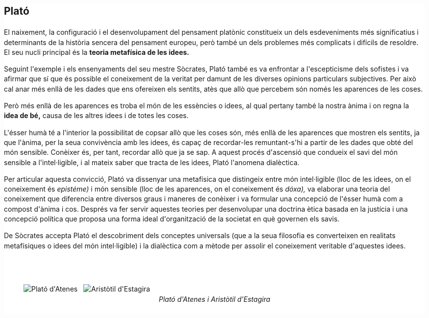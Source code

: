 ## Plató

El naixement, la configuració i el desenvolupament del pensament platònic constitueix un dels esdeveniments més significatius i determinants de la història sencera del pensament europeu, però també un dels problemes més complicats i difícils de resoldre. El seu nucli principal és la **teoria metafísica de les idees.**

Seguint l'exemple i els ensenyaments del seu mestre Sòcrates, Plató també es va enfrontar a l'escepticisme dels sofistes i va afirmar que sí que és possible el coneixement de la veritat per damunt de les diverses opinions particulars subjectives. Per això cal anar més enllà de les dades que ens ofereixen els sentits, atès que allò que percebem són només les aparences de les coses.

Però més enllà de les aparences es troba el món de les essències o idees, al qual pertany també la nostra ànima i on regna la **idea de bé,** causa de les altres idees i de totes les coses.

L'ésser humà té a l'interior la possibilitat de copsar allò que les coses són, més enllà de les aparences que mostren els sentits, ja que l'ànima, per la seua convivència amb les idees, és capaç de recordar-les remuntant-s'hi a partir de les dades que obté del món sensible. Conèixer és, per tant, recordar allò que ja se sap. A aquest procés d'ascensió que condueix el savi del món sensible a l'intel·ligible, i al mateix saber que tracta de les idees, Plató l'anomena dialèctica.






Per articular aquesta convicció, Plató va dissenyar una metafísica que distingeix entre món intel·ligible (lloc de les idees, on el coneixement és _epistéme)_ i món sensible (lloc de les aparences, on el coneixement és _dóxa),_ va elaborar una teoria del coneixement que diferencia entre diversos graus i maneres de conèixer i va formular una concepció de l'ésser humà com a compost d'ànima i cos. Després va fer servir aquestes teories per desenvolupar una doctrina ètica basada en la justícia i una concepció política que proposa una forma ideal d'organització de la societat en què governen els savis.

De Sòcrates accepta Plató el descobriment dels conceptes universals (que a la seua filosofia es converteixen en realitats metafísiques o idees del món intel·ligible) i la dialèctica com a mètode per assolir el coneixement veritable d'aquestes idees.

<br/>
<iframe width="1150" height="647" src="https://www.youtube.com/embed/V4Ig4GdKNy0" title="Filosofia de PLATÓ (Català)" frameborder="0" allow="accelerometer; autoplay; clipboard-write; encrypted-media; gyroscope; picture-in-picture; web-share" allowfullscreen></iframe>
<br/>


<figure>

  <img alt="Plató d'Atenes" src="../img/plato.jpg" width="45%" />
   &nbsp;
  <img alt="Aristòtil d'Estagira" src="../img/aristotil.jpg" width="45%" />

<figcaption align="center" style="font-style:italic;">Plató d'Atenes i Aristòtil d'Estagira</figcaption>
<br/>
</figure>
